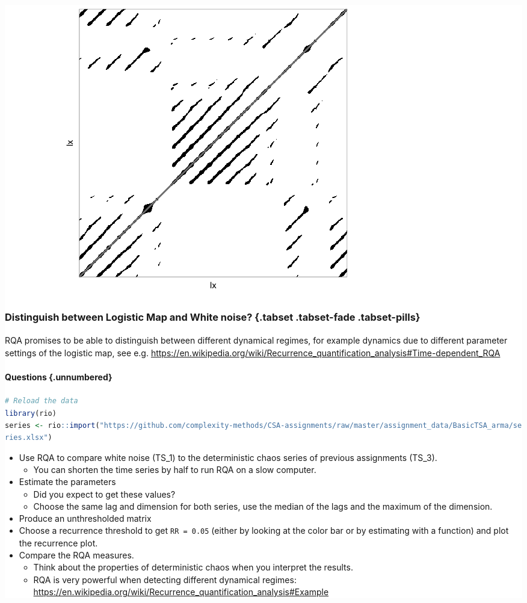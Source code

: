 ![](CMBSAL05_ASSIGNMENTS_AutoRQA_files/figure-html/unnamed-chunk-8-2.png)

### Distinguish between Logistic Map and White noise? {.tabset .tabset-fade .tabset-pills}

RQA promises to be able to distinguish between different dynamical regimes, for example dynamics due to different parameter settings of the logistic map, see e.g. <https://en.wikipedia.org/wiki/Recurrence_quantification_analysis#Time-dependent_RQA>

#### Questions {.unnumbered}


```r
# Reload the data
library(rio)
series <- rio::import("https://github.com/complexity-methods/CSA-assignments/raw/master/assignment_data/BasicTSA_arma/series.xlsx")
```

-   Use RQA to compare white noise (TS_1) to the deterministic chaos series of previous assignments (TS_3).
    -   You can shorten the time series by half to run RQA on a slow computer.
-   Estimate the parameters
    -   Did you expect to get these values?
    -   Choose the same lag and dimension for both series, use the median of the lags and the maximum of the dimension.
-   Produce an unthresholded matrix
-   Choose a recurrence threshold to get `RR = 0.05` (either by looking at the color bar or by estimating with a function) and plot the recurrence plot.
-   Compare the RQA measures.
    -   Think about the properties of deterministic chaos when you interpret the results.
    -   RQA is very powerful when detecting different dynamical regimes: <https://en.wikipedia.org/wiki/Recurrence_quantification_analysis#Example>
